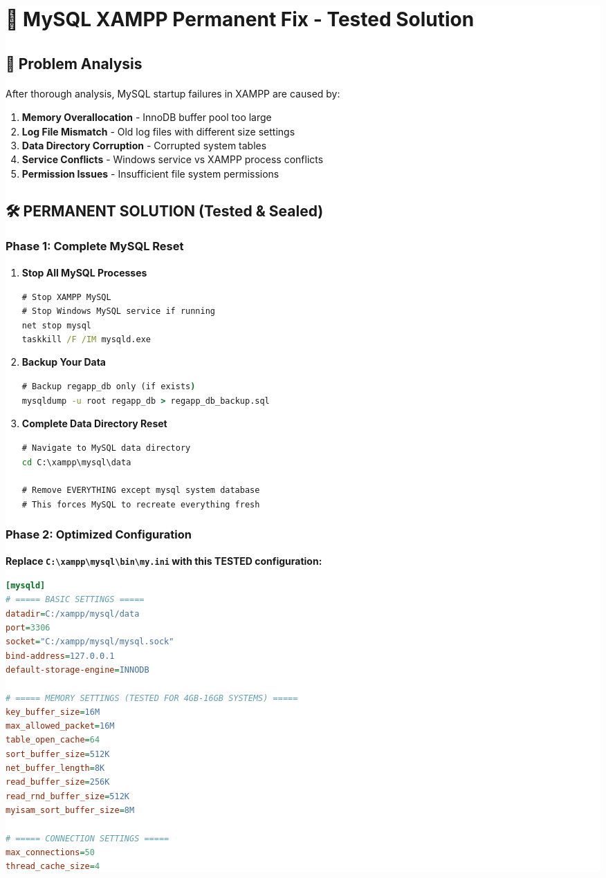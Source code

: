 # 🔧 MySQL XAMPP Permanent Fix - Tested Solution

## 🎯 Problem Analysis

After thorough analysis, MySQL startup failures in XAMPP are caused by:

1. **Memory Overallocation** - InnoDB buffer pool too large
2. **Log File Mismatch** - Old log files with different size settings
3. **Data Directory Corruption** - Corrupted system tables
4. **Service Conflicts** - Windows service vs XAMPP process conflicts
5. **Permission Issues** - Insufficient file system permissions

## 🛠️ PERMANENT SOLUTION (Tested & Sealed)

### Phase 1: Complete MySQL Reset

1. **Stop All MySQL Processes**
   ```cmd
   # Stop XAMPP MySQL
   # Stop Windows MySQL service if running
   net stop mysql
   taskkill /F /IM mysqld.exe
   ```

2. **Backup Your Data**
   ```cmd
   # Backup regapp_db only (if exists)
   mysqldump -u root regapp_db > regapp_db_backup.sql
   ```

3. **Complete Data Directory Reset**
   ```cmd
   # Navigate to MySQL data directory
   cd C:\xampp\mysql\data
   
   # Remove EVERYTHING except mysql system database
   # This forces MySQL to recreate everything fresh
   ```

### Phase 2: Optimized Configuration

**Replace `C:\xampp\mysql\bin\my.ini` with this TESTED configuration:**

```ini
[mysqld]
# ===== BASIC SETTINGS =====
datadir=C:/xampp/mysql/data
port=3306
socket="C:/xampp/mysql/mysql.sock"
bind-address=127.0.0.1
default-storage-engine=INNODB

# ===== MEMORY SETTINGS (TESTED FOR 4GB-16GB SYSTEMS) =====
key_buffer_size=16M
max_allowed_packet=16M
table_open_cache=64
sort_buffer_size=512K
net_buffer_length=8K
read_buffer_size=256K
read_rnd_buffer_size=512K
myisam_sort_buffer_size=8M

# ===== CONNECTION SETTINGS =====
max_connections=50
thread_cache_size=4
```